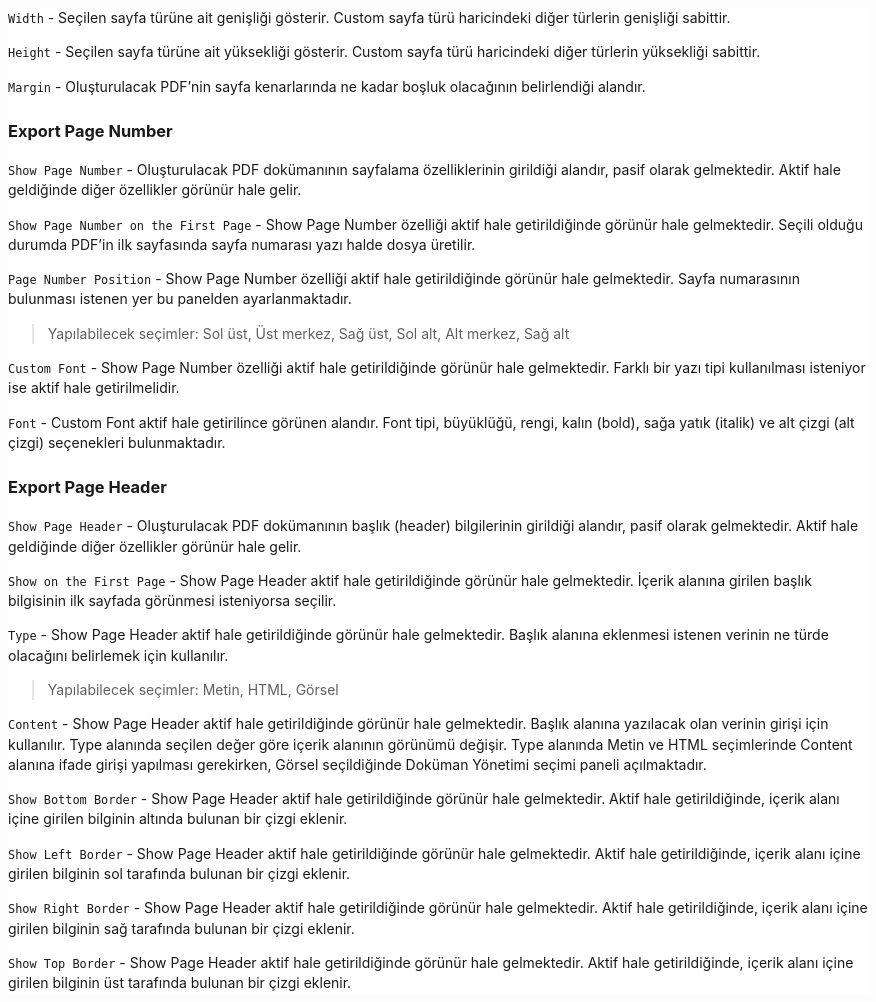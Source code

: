 `Width` - Seçilen sayfa türüne ait genişliği gösterir. Custom sayfa türü haricindeki diğer türlerin genişliği sabittir.

`Height` - Seçilen sayfa türüne ait yüksekliği gösterir. Custom sayfa türü haricindeki diğer türlerin yüksekliği sabittir.

`Margin` - Oluşturulacak PDF’nin sayfa kenarlarında ne kadar boşluk olacağının belirlendiği alandır.

### Export Page Number

`Show Page Number` - Oluşturulacak PDF dokümanının sayfalama özelliklerinin girildiği alandır, pasif olarak gelmektedir. Aktif hale geldiğinde diğer özellikler görünür hale gelir.

`Show Page Number on the First Page` - Show Page Number özelliği aktif hale getirildiğinde görünür hale gelmektedir. Seçili olduğu durumda PDF’in ilk sayfasında sayfa numarası yazı halde dosya üretilir.

`Page Number Position` - Show Page Number özelliği aktif hale getirildiğinde görünür hale gelmektedir. Sayfa numarasının bulunması istenen yer bu panelden ayarlanmaktadır. 

> Yapılabilecek seçimler: Sol üst, Üst merkez, Sağ üst, Sol alt, Alt merkez, Sağ alt

`Custom Font` - Show Page Number özelliği aktif hale getirildiğinde görünür hale gelmektedir. Farklı bir yazı tipi kullanılması isteniyor ise aktif hale getirilmelidir.

`Font` - Custom Font aktif hale getirilince görünen alandır. Font tipi, büyüklüğü, rengi, kalın (bold), sağa yatık (italik) ve alt çizgi (alt çizgi) seçenekleri bulunmaktadır.

### Export Page Header

`Show Page Header` - Oluşturulacak PDF dokümanının başlık (header) bilgilerinin girildiği alandır, pasif olarak gelmektedir. Aktif hale geldiğinde diğer özellikler görünür hale gelir.

`Show on the First Page` - Show Page Header aktif hale getirildiğinde görünür hale gelmektedir. İçerik alanına girilen başlık bilgisinin ilk sayfada görünmesi isteniyorsa seçilir.

`Type` - Show Page Header aktif hale getirildiğinde görünür hale gelmektedir. Başlık alanına eklenmesi istenen verinin ne türde olacağını belirlemek için kullanılır. 

> Yapılabilecek seçimler: Metin, HTML, Görsel

`Content` - Show Page Header aktif hale getirildiğinde görünür hale gelmektedir. Başlık alanına yazılacak olan verinin girişi için kullanılır. Type alanında seçilen değer göre içerik alanının görünümü değişir. Type alanında Metin ve HTML seçimlerinde Content alanına ifade girişi yapılması gerekirken, Görsel seçildiğinde Doküman Yönetimi seçimi paneli açılmaktadır.

`Show Bottom Border` - Show Page Header aktif hale getirildiğinde görünür hale gelmektedir. Aktif hale getirildiğinde, içerik alanı içine girilen bilginin altında bulunan bir çizgi eklenir.

`Show Left Border` - Show Page Header aktif hale getirildiğinde görünür hale gelmektedir. Aktif hale getirildiğinde, içerik alanı içine girilen bilginin sol tarafında bulunan bir çizgi eklenir.

`Show Right Border` - Show Page Header aktif hale getirildiğinde görünür hale gelmektedir. Aktif hale getirildiğinde, içerik alanı içine girilen bilginin sağ tarafında bulunan bir çizgi eklenir.

`Show Top Border` - Show Page Header aktif hale getirildiğinde görünür hale gelmektedir. Aktif hale getirildiğinde, içerik alanı içine girilen bilginin üst tarafında bulunan bir çizgi eklenir.
